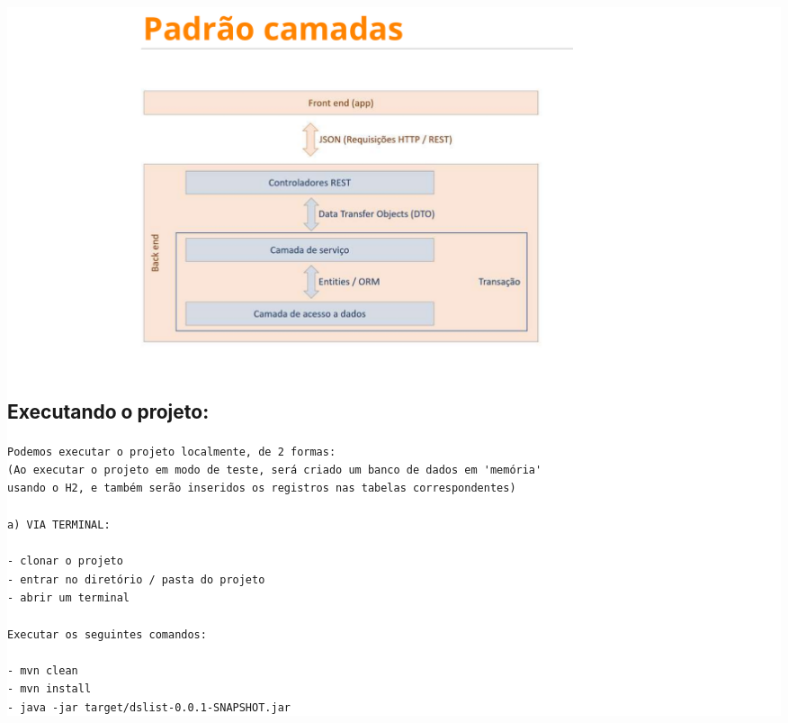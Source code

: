<img src=static/imgs/ijs-camadas.png width="750" height="400" />
<br>

## Executando o projeto:
```
Podemos executar o projeto localmente, de 2 formas:
(Ao executar o projeto em modo de teste, será criado um banco de dados em 'memória'
usando o H2, e também serão inseridos os registros nas tabelas correspondentes) 

a) VIA TERMINAL:

- clonar o projeto
- entrar no diretório / pasta do projeto
- abrir um terminal

Executar os seguintes comandos:

- mvn clean
- mvn install
- java -jar target/dslist-0.0.1-SNAPSHOT.jar
```
